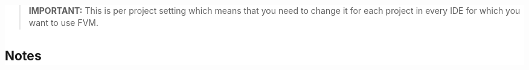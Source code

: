 > **IMPORTANT:** This is per project setting which means that you need to change it for each project in every IDE for which you want to use FVM.



## Notes

[^1]:

     [Widgets vs helper methods | Decoding Flutter - YouTube](https://www.youtube.com/watch?v=IOyq-eTRhvo&ab_channel=Flutter) 

[^2]:

     [The flutter “const” Keyword demystified. | by Kefeh Collins | Flutter Community | Medium](https://medium.com/flutter-community/the-flutter-const-keyword-demystified-c8d2a2609a80) 

[^3]:

     [Overview of environments  |  Firebase Documentation (google.com)](https://firebase.google.com/docs/projects/dev-workflows/overview-environments)

[^4]:

     [General best practices for setting up Firebase projects  |  Firebase Documentation (google.com)](https://firebase.google.com/docs/projects/dev-workflows/general-best-practices)

[^5]:

     [Get readable crash reports in the Crashlytics dashboard  |  Firebase Crashlytics (google.com)](https://firebase.google.com/docs/crashlytics/get-deobfuscated-reports?platform=ios)
